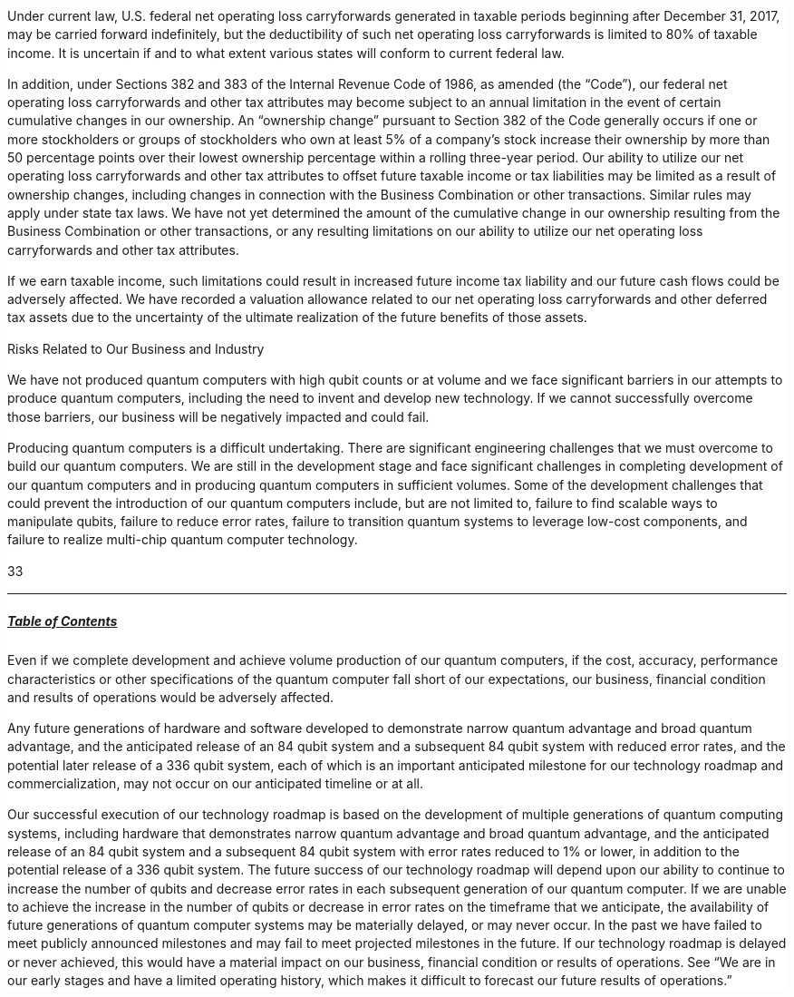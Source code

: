 Under current law, U.S. federal net operating loss carryforwards generated in taxable periods beginning after December 31, 2017, may be carried forward indefinitely, but the deductibility of such net operating loss carryforwards is limited to 80% of taxable income. It is uncertain if and to what extent various states will conform to current federal law.

In addition, under Sections 382 and 383 of the Internal Revenue Code of 1986, as amended (the “Code”), our federal net operating loss carryforwards and other tax attributes may become subject to an annual limitation in the event of certain cumulative changes in our ownership. An “ownership change” pursuant to Section 382 of the Code generally occurs if one or more stockholders or groups of stockholders who own at least 5% of a company’s stock increase their ownership by more than 50 percentage points over their lowest ownership percentage within a rolling three-year period. Our ability to utilize our net operating loss carryforwards and other tax attributes to offset future taxable income or tax liabilities may be limited as a result of ownership changes, including changes in connection with the Business Combination or other transactions. Similar rules may apply under state tax laws. We have not yet determined the amount of the cumulative change in our ownership resulting from the Business Combination or other transactions, or any resulting limitations on our ability to utilize our net operating loss carryforwards and other tax attributes.

If we earn taxable income, such limitations could result in increased future income tax liability and our future cash flows could be adversely affected. We have recorded a valuation allowance related to our net operating loss carryforwards and other deferred tax assets due to the uncertainty of the ultimate realization of the future benefits of those assets.

Risks Related to Our Business and Industry

We have not produced quantum computers with high qubit counts or at volume and we face significant barriers in our attempts to produce quantum computers, including the need to invent and develop new technology. If we cannot successfully overcome those barriers, our business will be negatively impacted and could fail.

Producing quantum computers is a difficult undertaking. There are significant engineering challenges that we must overcome to build our quantum computers. We are still in the development stage and face significant challenges in completing development of our quantum computers and in producing quantum computers in sufficient volumes. Some of the development challenges that could prevent the introduction of our quantum computers include, but are not limited to, failure to find scalable ways to manipulate qubits, failure to reduce error rates, failure to transition quantum systems to leverage low-cost components, and failure to realize multi-chip quantum computer technology.

33

* * *

##### [Table of Contents](#toc)

Even if we complete development and achieve volume production of our quantum computers, if the cost, accuracy, performance characteristics or other specifications of the quantum computer fall short of our expectations, our business, financial condition and results of operations would be adversely affected.

Any future generations of hardware and software developed to demonstrate narrow quantum advantage and broad quantum advantage, and the anticipated release of an 84 qubit system and a subsequent 84 qubit system with reduced error rates, and the potential later release of a 336 qubit system, each of which is an important anticipated milestone for our technology roadmap and commercialization, may not occur on our anticipated timeline or at all.

Our successful execution of our technology roadmap is based on the development of multiple generations of quantum computing systems, including hardware that demonstrates narrow quantum advantage and broad quantum advantage, and the anticipated release of an 84 qubit system and a subsequent 84 qubit system with error rates reduced to 1% or lower, in addition to the potential release of a 336 qubit system. The future success of our technology roadmap will depend upon our ability to continue to increase the number of qubits and decrease error rates in each subsequent generation of our quantum computer. If we are unable to achieve the increase in the number of qubits or decrease in error rates on the timeframe that we anticipate, the availability of future generations of quantum computer systems may be materially delayed, or may never occur. In the past we have failed to meet publicly announced milestones and may fail to meet projected milestones in the future. If our technology roadmap is delayed or never achieved, this would have a material impact on our business, financial condition or results of operations. See “We are in our early stages and have a limited operating history, which makes it difficult to forecast our future results of operations.”
